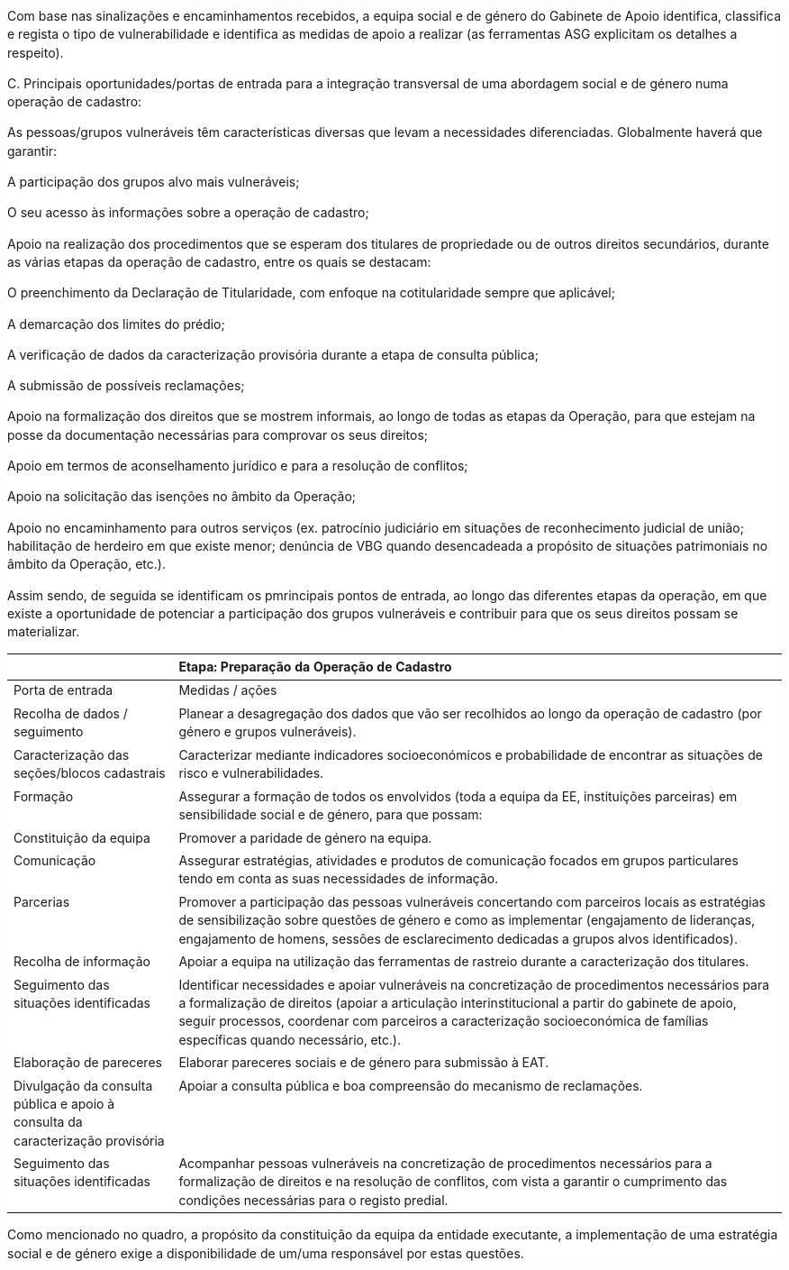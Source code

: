 Com base nas sinalizações e encaminhamentos recebidos, a equipa social e de género do Gabinete de Apoio identifica, classifica e regista o tipo de vulnerabilidade e identifica as medidas de apoio a realizar \(as ferramentas ASG explicitam os detalhes a respeito\).

C. Principais oportunidades/portas de entrada para a integração transversal de uma abordagem social e de género numa operação de cadastro:

As pessoas/grupos vulneráveis têm características diversas que levam a necessidades diferenciadas. Globalmente haverá que garantir:

A participação dos grupos alvo mais vulneráveis;

O seu acesso às informações sobre a operação de cadastro;

Apoio na realização dos procedimentos que se esperam dos titulares de propriedade ou de outros direitos secundários, durante as várias etapas da operação de cadastro, entre os quais se destacam:

O preenchimento da Declaração de Titularidade, com enfoque na cotitularidade sempre que aplicável;

A demarcação dos limites do prédio;

A verificação de dados da caracterização provisória durante a etapa de consulta pública;

A submissão de possíveis reclamações;

Apoio na formalização dos direitos que se mostrem informais, ao longo de todas as etapas da Operação, para que estejam na posse da documentação necessárias para comprovar os seus direitos;

Apoio em termos de aconselhamento jurídico e para a resolução de conflitos;

Apoio na solicitação das isenções no âmbito da Operação;

Apoio no encaminhamento para outros serviços \(ex. patrocínio judiciário em situações de reconhecimento judicial de união; habilitação de herdeiro em que existe menor; denúncia de VBG quando desencadeada a propósito de situações patrimoniais no âmbito da Operação, etc.\).

Assim sendo, de seguida se identificam os pmrincipais pontos de entrada, ao longo das diferentes etapas da operação, em que existe a oportunidade de potenciar a participação dos grupos vulneráveis e contribuir para que os seus direitos possam se materializar.

|  | Etapa: Preparação da Operação de Cadastro |
| :--- | :--- |
| Porta de entrada | Medidas / ações |
| Recolha de dados / seguimento | Planear a desagregação dos dados que vão ser recolhidos ao longo da operação de cadastro \(por género e grupos vulneráveis\). |
| Caracterização das seções/blocos cadastrais | Caracterizar mediante indicadores socioeconómicos e probabilidade de encontrar as situações de risco e vulnerabilidades. |
| Formação | Assegurar a formação de todos os envolvidos \(toda a equipa da EE, instituições parceiras\) em sensibilidade social e de género, para que possam: |
| Constituição da equipa | Promover a paridade de género na equipa. |
| Comunicação | Assegurar estratégias, atividades e produtos de comunicação focados em grupos particulares tendo em conta as suas necessidades de informação. |
| Parcerias | Promover a participação das pessoas vulneráveis concertando com parceiros locais as estratégias de sensibilização sobre questões de género e como as implementar \(engajamento de lideranças, engajamento de homens, sessões de esclarecimento dedicadas a grupos alvos identificados\). |
| Recolha de informação | Apoiar a equipa na utilização das ferramentas de rastreio durante a caracterização dos titulares. |
| Seguimento das situações identificadas | Identificar necessidades e apoiar vulneráveis na concretização de procedimentos necessários para a formalização de direitos \(apoiar a articulação interinstitucional a partir do gabinete de apoio, seguir processos, coordenar com parceiros a caracterização socioeconómica de famílias específicas quando necessário, etc.\). |
| Elaboração de pareceres | Elaborar pareceres sociais e de género para submissão à EAT. |
| Divulgação da consulta pública e apoio à consulta da caracterização provisória | Apoiar a consulta pública e boa compreensão do mecanismo de reclamações. |
| Seguimento das situações identificadas | Acompanhar pessoas vulneráveis na concretização de procedimentos necessários para a formalização de direitos e na resolução de conflitos, com vista a garantir o cumprimento das condições necessárias para o registo predial. |

Como mencionado no quadro, a propósito da constituição da equipa da entidade executante, a implementação de uma estratégia social e de género exige a disponibilidade de um/uma responsável por estas questões.

